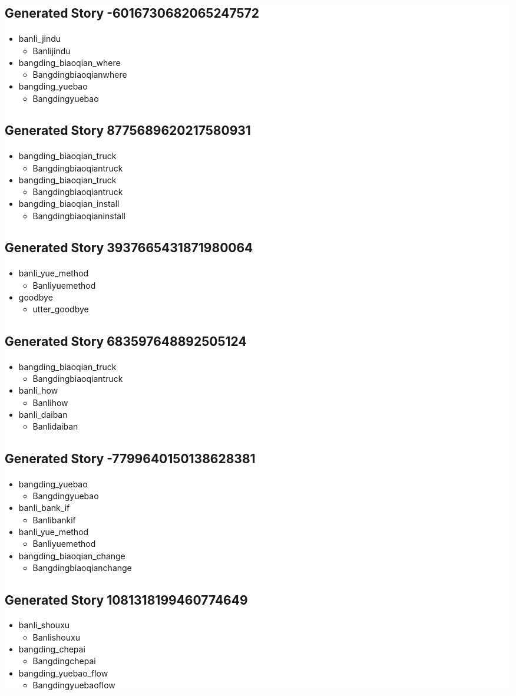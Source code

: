 ## Generated Story -6016730682065247572
* banli_jindu
    - Banlijindu
* bangding_biaoqian_where
    - Bangdingbiaoqianwhere
* bangding_yuebao
    - Bangdingyuebao

## Generated Story 8775689620217580931
* bangding_biaoqian_truck
    - Bangdingbiaoqiantruck
* bangding_biaoqian_truck
    - Bangdingbiaoqiantruck
* bangding_biaoqian_install
    - Bangdingbiaoqianinstall

## Generated Story 3937665431871980064
* banli_yue_method
    - Banliyuemethod
* goodbye
    - utter_goodbye

## Generated Story 683597648892505124
* bangding_biaoqian_truck
    - Bangdingbiaoqiantruck
* banli_how
    - Banlihow
* banli_daiban
    - Banlidaiban

## Generated Story -7799640150138628381
* bangding_yuebao
    - Bangdingyuebao
* banli_bank_if
    - Banlibankif
* banli_yue_method
    - Banliyuemethod
* bangding_biaoqian_change
    - Bangdingbiaoqianchange

## Generated Story 1081318199460774649
* banli_shouxu
    - Banlishouxu
* bangding_chepai
    - Bangdingchepai
* bangding_yuebao_flow
    - Bangdingyuebaoflow
